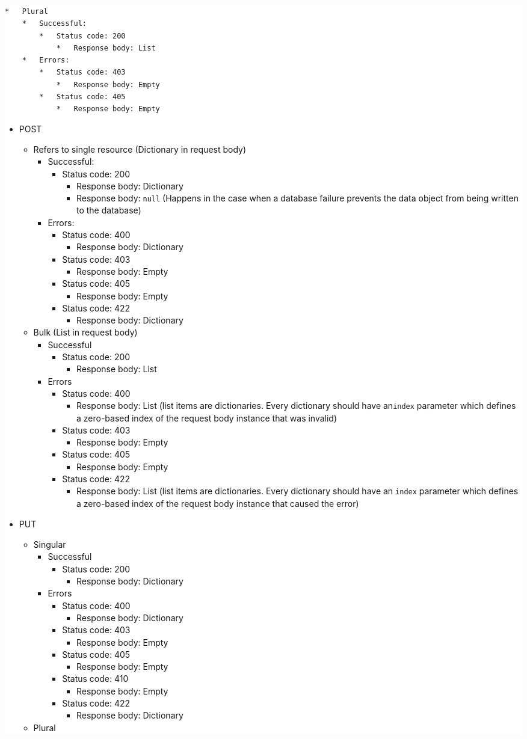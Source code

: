    *   Plural
        *   Successful:
            *   Status code: 200
                *   Response body: List
        *   Errors:                
            *   Status code: 403
                *   Response body: Empty
            *   Status code: 405
                *   Response body: Empty

*   POST
    *   Refers to single resource (Dictionary in request body)
        *   Successful:
            *   Status code: 200
                *   Response body: Dictionary
                *   Response body: ``null`` (Happens in the case when a
                    database failure prevents the data object from being
                    written to the database)
        *   Errors:            
            *   Status code: 400
                *   Response body: Dictionary
            *   Status code: 403
                *   Response body: Empty
            *   Status code: 405
                *   Response body: Empty
            *   Status code: 422
                *   Response body: Dictionary
    *   Bulk (List in request body)
        *   Successful
            *   Status code: 200
                *   Response body: List
        *   Errors                    
            *   Status code: 400
                *   Response body: List (list items are dictionaries. Every
                    dictionary should have an``index`` parameter which defines a
                    zero-based index of the request body instance that was
                    invalid)
            *   Status code: 403
                *   Response body: Empty
            *   Status code: 405
                *   Response body: Empty
            *   Status code: 422
                *   Response body: List (list items are dictionaries. Every
                    dictionary should have an ``index`` parameter which defines a
                    zero-based index of the request body instance that caused
                    the error)

*   PUT
    *   Singular
        *   Successful
            *   Status code: 200
                *   Response body: Dictionary
        *   Errors
            *   Status code: 400
                *   Response body: Dictionary
            *   Status code: 403
                *   Response body: Empty
            *   Status code: 405
                *   Response body: Empty
            *   Status code: 410
                *   Response body: Empty
            *   Status code: 422
                *   Response body: Dictionary
    *   Plural